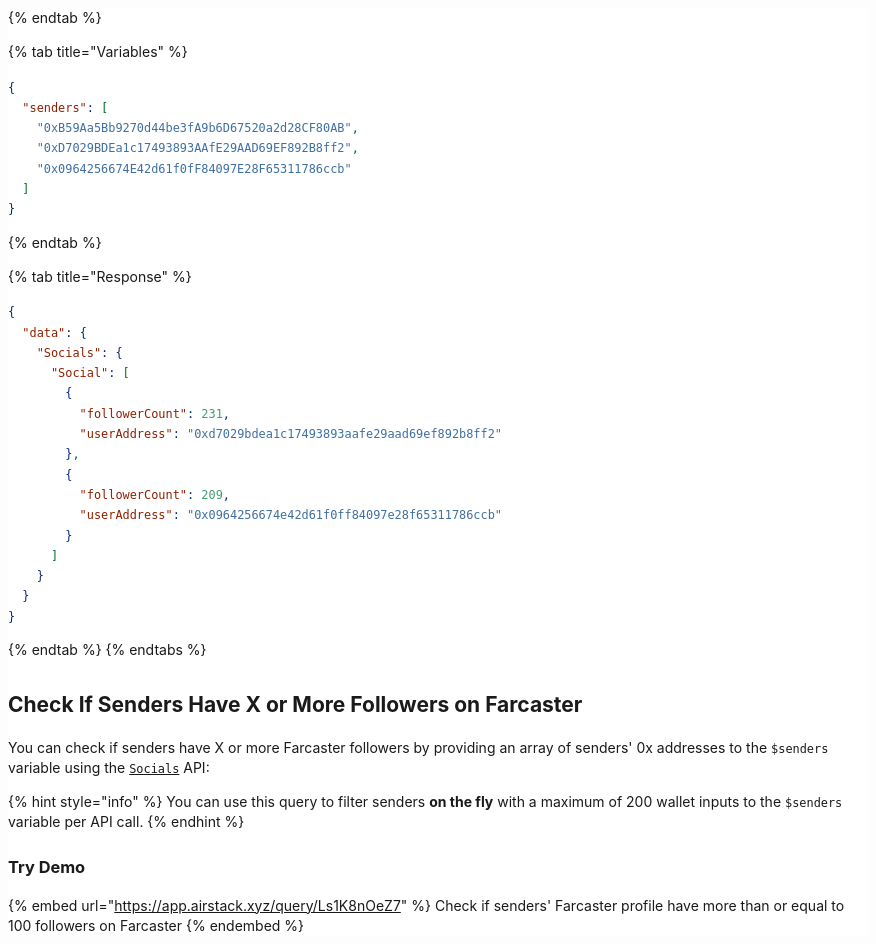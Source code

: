 {% endtab %}

{% tab title="Variables" %}

```json
{
  "senders": [
    "0xB59Aa5Bb9270d44be3fA9b6D67520a2d28CF80AB",
    "0xD7029BDEa1c17493893AAfE29AAD69EF892B8ff2",
    "0x0964256674E42d61f0fF84097E28F65311786ccb"
  ]
}
```

{% endtab %}

{% tab title="Response" %}

```json
{
  "data": {
    "Socials": {
      "Social": [
        {
          "followerCount": 231,
          "userAddress": "0xd7029bdea1c17493893aafe29aad69ef892b8ff2"
        },
        {
          "followerCount": 209,
          "userAddress": "0x0964256674e42d61f0ff84097e28f65311786ccb"
        }
      ]
    }
  }
}
```

{% endtab %}
{% endtabs %}

## Check If Senders Have X or More Followers on Farcaster

You can check if senders have X or more Farcaster followers by providing an array of senders' 0x addresses to the `$senders` variable using the [`Socials`](../../../api-references/api-reference/socials-api.md) API:

{% hint style="info" %}
You can use this query to filter senders **on the fly** with a maximum of 200 wallet inputs to the `$senders` variable per API call.
{% endhint %}

### Try Demo

{% embed url="https://app.airstack.xyz/query/Ls1K8nOeZ7" %}
Check if senders' Farcaster profile have more than or equal to 100 followers on Farcaster
{% endembed %}
